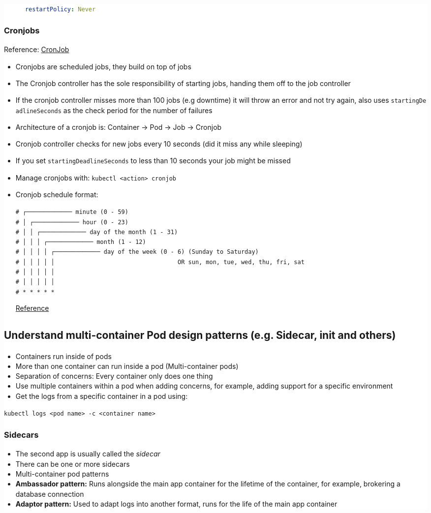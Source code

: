   ```yaml
        restartPolicy: Never
  ```

### Cronjobs

Reference: [CronJob](https://kubernetes.io/docs/concepts/workloads/controllers/cron-jobs/)

- Cronjobs are scheduled jobs, they build on top of jobs
- The Cronjob controller has the sole responsibility of starting jobs, handing them off to the job controller
- If the cronjob controller misses more than 100 jobs (e.g downtime) it will throw an error and not try again, also uses `startingDeadlineSeconds` as the check period for the number of failures
- Architecture of a cronjob is: Container -> Pod -> Job -> Cronjob
- Cronjob controller checks for new jobs every 10 seconds (did it miss any while sleeping)
- If you set `startingDeadlineSeconds` to less than 10 seconds your job might be missed
- Manage cronjobs with: `kubectl <action> cronjob`
- Cronjob schedule format:

  ```text
  # ┌───────────── minute (0 - 59)
  # │ ┌───────────── hour (0 - 23)
  # │ │ ┌───────────── day of the month (1 - 31)
  # │ │ │ ┌───────────── month (1 - 12)
  # │ │ │ │ ┌───────────── day of the week (0 - 6) (Sunday to Saturday)
  # │ │ │ │ │                                   OR sun, mon, tue, wed, thu, fri, sat
  # │ │ │ │ │
  # │ │ │ │ │
  # * * * * *
  ```

  [Reference](https://kubernetes.io/docs/concepts/workloads/controllers/cron-jobs/#writing-a-cronjob-spec)

## Understand multi-container Pod design patterns (e.g. Sidecar, init and others)

- Containers run inside of pods
- More than one container can run inside a pod (Multi-container pods)
- Separation of concerns: Every container only does one thing
- Use multiple containers within a pod when adding concerns, for example, adding support for a specific environment
- Get the logs from a specific container in a pod using:

```
kubectl logs <pod name> -c <container name>
```

### Sidecars

- The second app is usually called the _sidecar_
- There can be one or more sidecars
- Multi-container pod patterns
- **Ambassador pattern:** Runs alongside the main app container for the lifetime of the container, for example, brokering a database connection
- **Adaptor pattern:** Used to adapt logs into another format, runs for the life of the main app container
